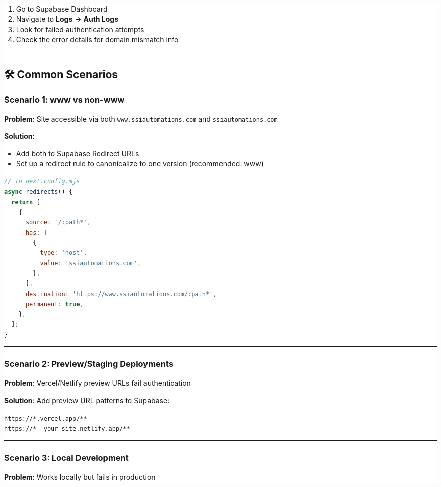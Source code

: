1. Go to Supabase Dashboard
2. Navigate to **Logs** → **Auth Logs**
3. Look for failed authentication attempts
4. Check the error details for domain mismatch info

---

## 🛠️ Common Scenarios

### **Scenario 1: www vs non-www**

**Problem**: Site accessible via both `www.ssiautomations.com` and `ssiautomations.com`

**Solution**:

- Add both to Supabase Redirect URLs
- Set up a redirect rule to canonicalize to one version (recommended: www)

```javascript
// In next.config.mjs
async redirects() {
  return [
    {
      source: '/:path*',
      has: [
        {
          type: 'host',
          value: 'ssiautomations.com',
        },
      ],
      destination: 'https://www.ssiautomations.com/:path*',
      permanent: true,
    },
  ];
}
```

---

### **Scenario 2: Preview/Staging Deployments**

**Problem**: Vercel/Netlify preview URLs fail authentication

**Solution**: Add preview URL patterns to Supabase:

```
https://*.vercel.app/**
https://*--your-site.netlify.app/**
```

---

### **Scenario 3: Local Development**

**Problem**: Works locally but fails in production
